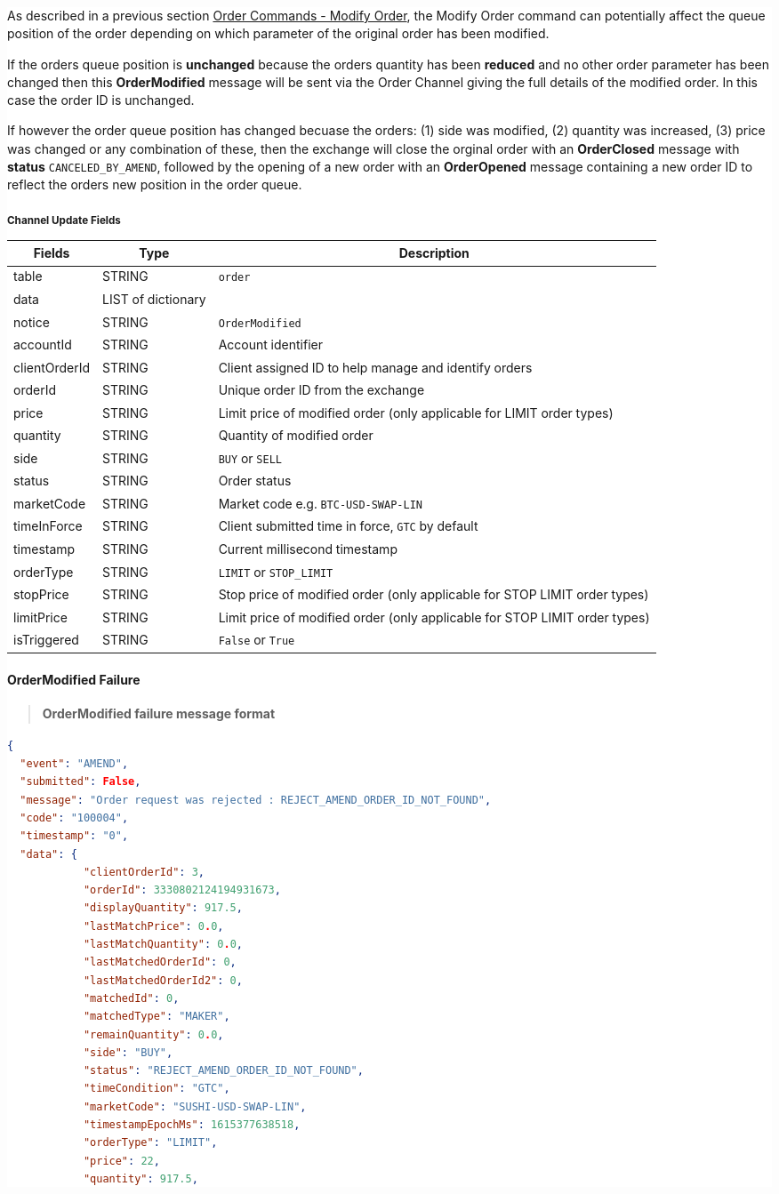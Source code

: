 As described in a previous section [Order Commands - Modify Order](#websocket-api-order-commands-modify-order), the Modify Order command can potentially affect the queue position of the order depending on which parameter of the original order has been modified.

If the orders queue position is **unchanged** because the orders quantity has been **reduced** and no other order parameter has been changed then this **OrderModified** message will be sent via the Order Channel giving the full details of the modified order.  In this case the order ID is unchanged.

If however the order queue position has changed becuase the orders: (1) side was modified, (2) quantity was increased, (3) price was changed or any combination of these, then the exchange will close the orginal order with an **OrderClosed** message with **status** `CANCELED_BY_AMEND`, followed by the opening of a new order with an **OrderOpened** message containing a new order ID to reflect the orders new position in the order queue.

<sub>**Channel Update Fields**</sub>

Fields |Type| Description |
--------|-----|---|
table | STRING | `order`
data | LIST of dictionary |
notice | STRING | `OrderModified`
accountId | STRING | Account identifier
clientOrderId |  STRING | Client assigned ID to help manage and identify orders
orderId | STRING | Unique order ID from the exchange
price |STRING | Limit price of modified order (only applicable for LIMIT order types)
quantity | STRING| Quantity of modified order
side|STRING|`BUY` or `SELL`
status|STRING|  Order status
marketCode | STRING |  Market code e.g. `BTC-USD-SWAP-LIN`
timeInForce|STRING| Client submitted time in force, `GTC` by default
timestamp|STRING |Current millisecond timestamp
orderType| STRING | `LIMIT` or `STOP_LIMIT`
stopPrice|STRING|Stop price of modified order (only applicable for STOP LIMIT order types)
limitPrice|STRING|Limit price of modified order (only applicable for STOP LIMIT order types)
isTriggered|STRING|`False` or `True` 


#### OrderModified Failure

> **OrderModified failure message format**

```json
{
  "event": "AMEND", 
  "submitted": False, 
  "message": "Order request was rejected : REJECT_AMEND_ORDER_ID_NOT_FOUND", 
  "code": "100004", 
  "timestamp": "0", 
  "data": {
            "clientOrderId": 3, 
            "orderId": 3330802124194931673, 
            "displayQuantity": 917.5, 
            "lastMatchPrice": 0.0, 
            "lastMatchQuantity": 0.0, 
            "lastMatchedOrderId": 0, 
            "lastMatchedOrderId2": 0, 
            "matchedId": 0, 
            "matchedType": "MAKER", 
            "remainQuantity": 0.0, 
            "side": "BUY", 
            "status": "REJECT_AMEND_ORDER_ID_NOT_FOUND", 
            "timeCondition": "GTC", 
            "marketCode": "SUSHI-USD-SWAP-LIN", 
            "timestampEpochMs": 1615377638518, 
            "orderType": "LIMIT", 
            "price": 22, 
            "quantity": 917.5, 
```
